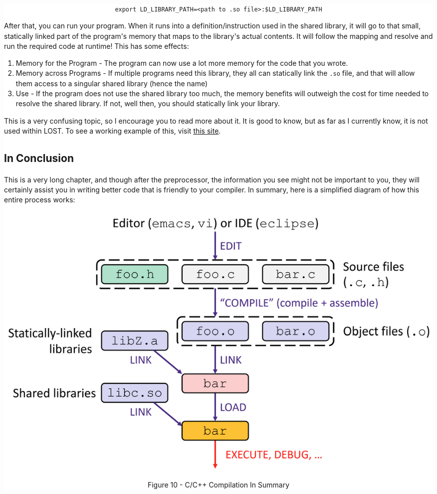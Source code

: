 <div style="text-align: center">

`export LD_LIBRARY_PATH=<path to .so file>:$LD_LIBRARY_PATH`

</div>

After that, you can run your program. When it runs into a definition/instruction used in the shared library, it will go to that small, statically linked part of the program's memory that maps to the library's actual contents. It will follow the mapping and resolve and run the required code at runtime! This has some effects:

1. Memory for the Program - The program can now use a lot more memory for the code that you wrote.
2. Memory across Programs - If multiple programs need this library, they all can statically link the `.so` file, and that will allow them access to a singular shared library (hence the name)
3. Use - If the program does not use the shared library too much, the memory benefits will outweigh the cost for time needed to resolve the shared library. If not, well then, you should statically link your library.

This is a very confusing topic, so I encourage you to read more about it. It is good to know, but as far as I currently know, it is not used within LOST. To see a working example of this, visit [this site](https://iq.opengenus.org/create-shared-library-in-cpp/#:~:text=There%20are%20four%20steps%3A%201%20Compile%20C%2B%2B%20library,Step%201%3A%20Compile%20C%20code%20to%20object%20file).



## In Conclusion

This is a very long chapter, and though after the preprocessor, the information you see might not be important to you, they will certainly assist you in writing better code that is friendly to your compiler. In summary, here is a simplified diagram of how this entire process works:


<div style="text-align: center">

![](../images/g%2B%2B-compilation-process-2.png)

Figure 10 - C/C++ Compilation In Summary

</div>
